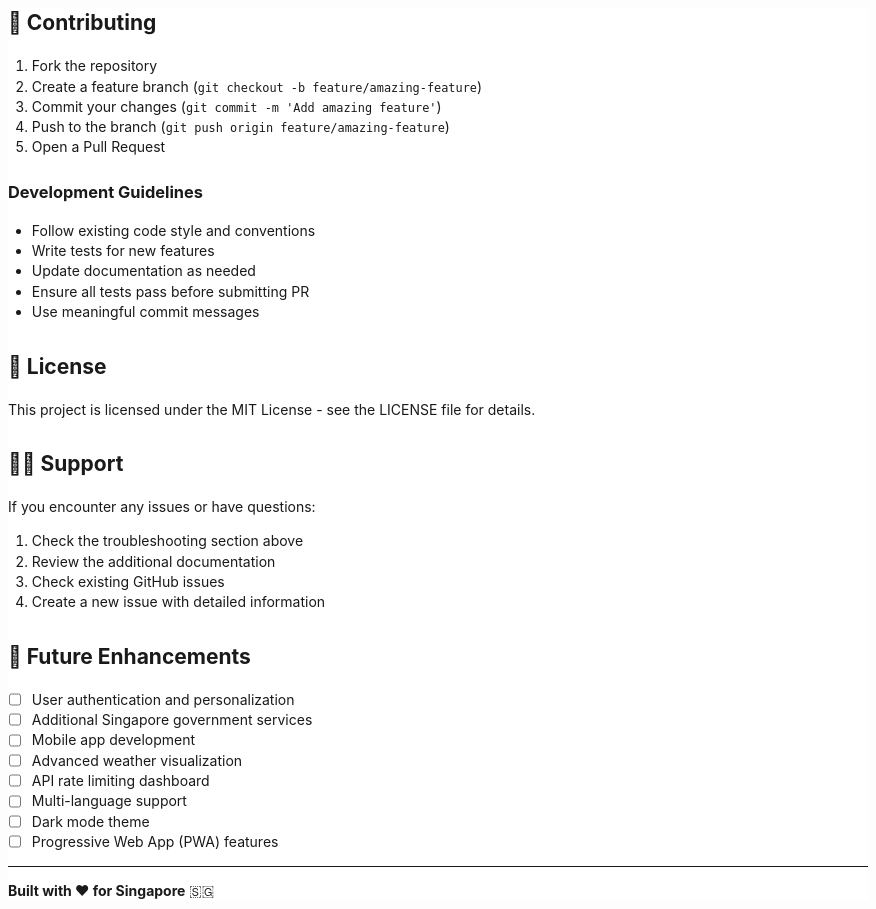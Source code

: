 ## 🤝 Contributing

1. Fork the repository
2. Create a feature branch (`git checkout -b feature/amazing-feature`)
3. Commit your changes (`git commit -m 'Add amazing feature'`)
4. Push to the branch (`git push origin feature/amazing-feature`)
5. Open a Pull Request

### Development Guidelines

- Follow existing code style and conventions
- Write tests for new features
- Update documentation as needed
- Ensure all tests pass before submitting PR
- Use meaningful commit messages

## 📄 License

This project is licensed under the MIT License - see the LICENSE file for details.

## 🙋‍♂️ Support

If you encounter any issues or have questions:

1. Check the troubleshooting section above
2. Review the additional documentation
3. Check existing GitHub issues
4. Create a new issue with detailed information

## 🎯 Future Enhancements

- [ ] User authentication and personalization
- [ ] Additional Singapore government services
- [ ] Mobile app development
- [ ] Advanced weather visualization
- [ ] API rate limiting dashboard
- [ ] Multi-language support
- [ ] Dark mode theme
- [ ] Progressive Web App (PWA) features

---

**Built with ❤️ for Singapore** 🇸🇬